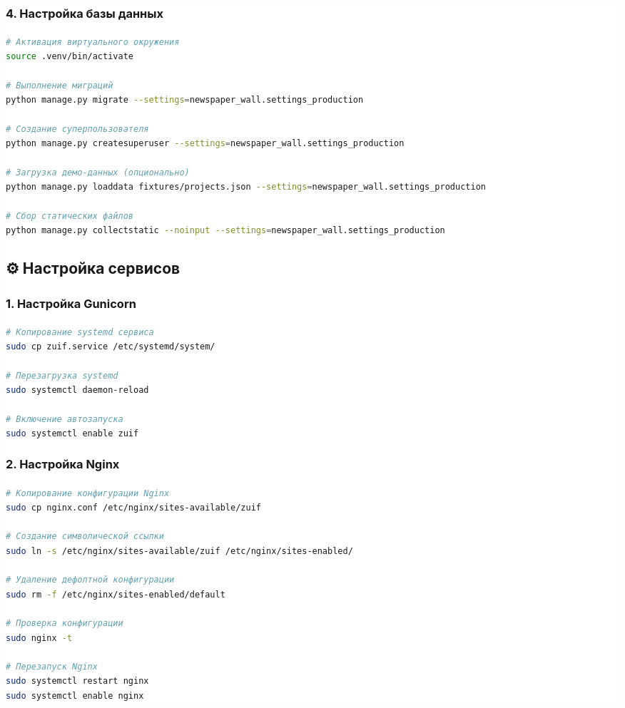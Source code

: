 ### 4. Настройка базы данных

```bash
# Активация виртуального окружения
source .venv/bin/activate

# Выполнение миграций
python manage.py migrate --settings=newspaper_wall.settings_production

# Создание суперпользователя
python manage.py createsuperuser --settings=newspaper_wall.settings_production

# Загрузка демо-данных (опционально)
python manage.py loaddata fixtures/projects.json --settings=newspaper_wall.settings_production

# Сбор статических файлов
python manage.py collectstatic --noinput --settings=newspaper_wall.settings_production
```

## ⚙️ Настройка сервисов

### 1. Настройка Gunicorn

```bash
# Копирование systemd сервиса
sudo cp zuif.service /etc/systemd/system/

# Перезагрузка systemd
sudo systemctl daemon-reload

# Включение автозапуска
sudo systemctl enable zuif
```

### 2. Настройка Nginx

```bash
# Копирование конфигурации Nginx
sudo cp nginx.conf /etc/nginx/sites-available/zuif

# Создание символической ссылки
sudo ln -s /etc/nginx/sites-available/zuif /etc/nginx/sites-enabled/

# Удаление дефолтной конфигурации
sudo rm -f /etc/nginx/sites-enabled/default

# Проверка конфигурации
sudo nginx -t

# Перезапуск Nginx
sudo systemctl restart nginx
sudo systemctl enable nginx
```
